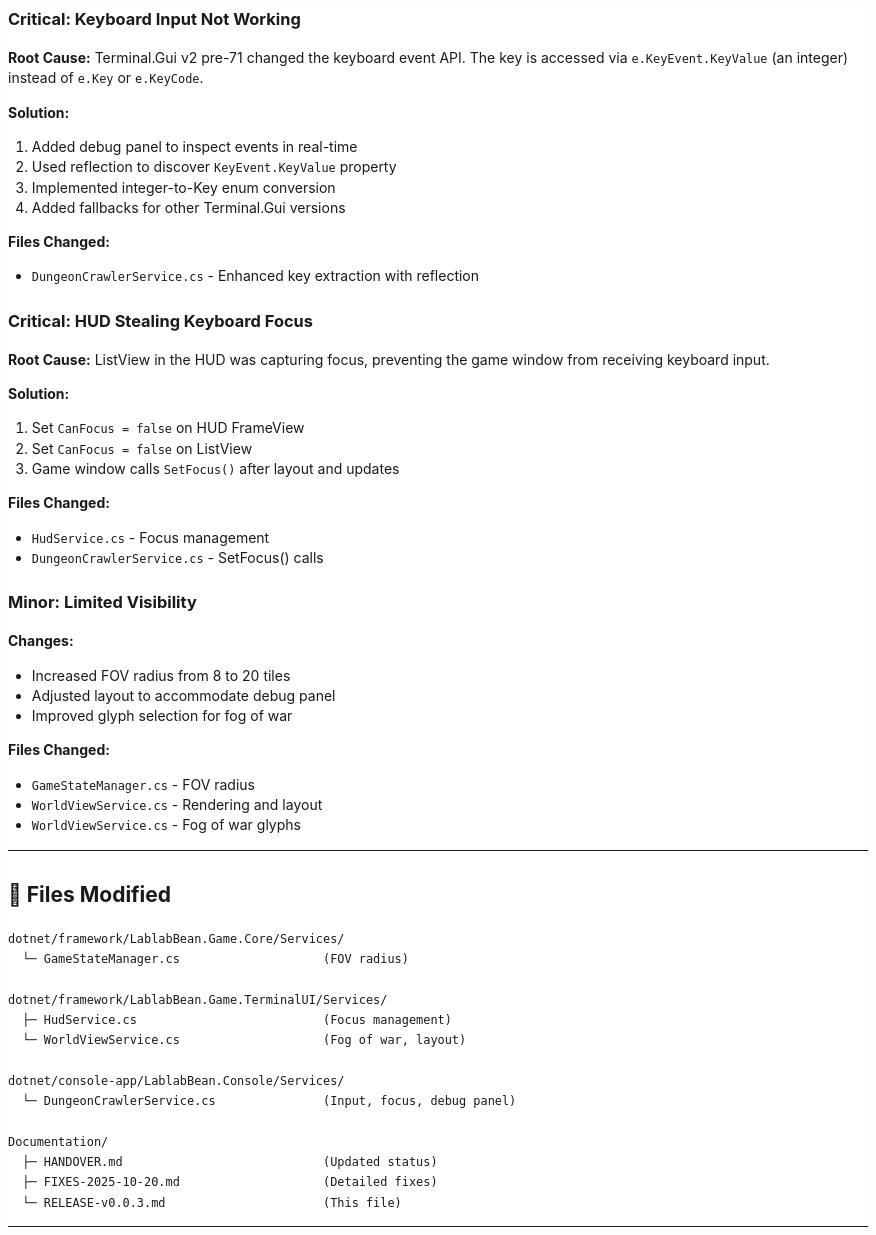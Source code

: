 ### Critical: Keyboard Input Not Working

**Root Cause:**
Terminal.Gui v2 pre-71 changed the keyboard event API. The key is accessed via `e.KeyEvent.KeyValue` (an integer) instead of `e.Key` or `e.KeyCode`.

**Solution:**
1. Added debug panel to inspect events in real-time
2. Used reflection to discover `KeyEvent.KeyValue` property
3. Implemented integer-to-Key enum conversion
4. Added fallbacks for other Terminal.Gui versions

**Files Changed:**
- `DungeonCrawlerService.cs` - Enhanced key extraction with reflection

### Critical: HUD Stealing Keyboard Focus

**Root Cause:**
ListView in the HUD was capturing focus, preventing the game window from receiving keyboard input.

**Solution:**
1. Set `CanFocus = false` on HUD FrameView
2. Set `CanFocus = false` on ListView
3. Game window calls `SetFocus()` after layout and updates

**Files Changed:**
- `HudService.cs` - Focus management
- `DungeonCrawlerService.cs` - SetFocus() calls

### Minor: Limited Visibility

**Changes:**
- Increased FOV radius from 8 to 20 tiles
- Adjusted layout to accommodate debug panel
- Improved glyph selection for fog of war

**Files Changed:**
- `GameStateManager.cs` - FOV radius
- `WorldViewService.cs` - Rendering and layout
- `WorldViewService.cs` - Fog of war glyphs

---

## 📁 Files Modified

```
dotnet/framework/LablabBean.Game.Core/Services/
  └─ GameStateManager.cs                    (FOV radius)

dotnet/framework/LablabBean.Game.TerminalUI/Services/
  ├─ HudService.cs                          (Focus management)
  └─ WorldViewService.cs                    (Fog of war, layout)

dotnet/console-app/LablabBean.Console/Services/
  └─ DungeonCrawlerService.cs               (Input, focus, debug panel)

Documentation/
  ├─ HANDOVER.md                            (Updated status)
  ├─ FIXES-2025-10-20.md                    (Detailed fixes)
  └─ RELEASE-v0.0.3.md                      (This file)
```

---